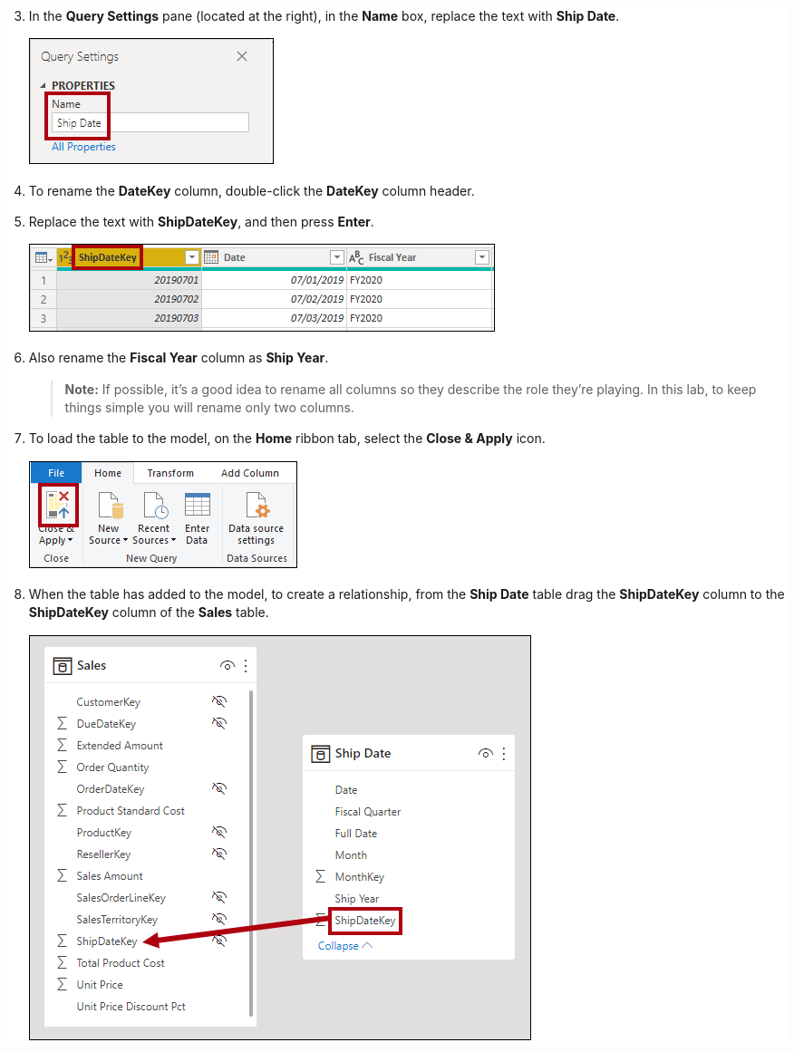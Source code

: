 3. In the **Query Settings** pane (located at the right), in the **Name** box, replace the text with **Ship Date**.

    ![](Images/work-with-model-relationships-image35.png)

4. To rename the **DateKey** column, double-click the **DateKey** column header.

5. Replace the text with **ShipDateKey**, and then press **Enter**.

    ![](Images/work-with-model-relationships-image36.png)

6. Also rename the **Fiscal Year** column as **Ship Year**.

    >**Note:** If possible, it’s a good idea to rename all columns so they describe the role they’re playing. In this lab, to keep things simple you will rename only two columns.

7. To load the table to the model, on the **Home** ribbon tab, select the **Close &amp; Apply** icon.

    ![](Images/work-with-model-relationships-image37.png)

8. When the table has added to the model, to create a relationship, from the **Ship Date** table drag the **ShipDateKey** column to the **ShipDateKey** column of the **Sales** table.

    ![](Images/work-with-model-relationships-image38.png)
